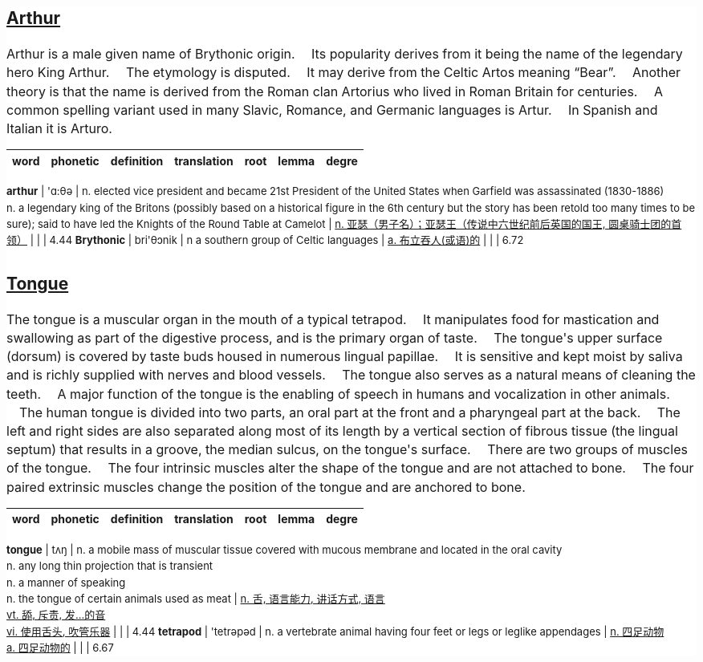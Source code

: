 

## <a href=https://en.wikipedia.org/wiki/Arthur>Arthur</a> 
<font size=3>
Arthur is a male given name of Brythonic origin. 　Its popularity derives from it being the name of the legendary hero King Arthur. 　The etymology is disputed. 　It may derive from the Celtic Artos meaning “Bear”. 　Another theory is that the name is derived from the Roman clan Artorius who lived in Roman Britain for centuries. 　A common spelling variant used in many Slavic, Romance, and Germanic languages is Artur. 　In Spanish and Italian it is Arturo.
</font>

word | phonetic | definition | translation | root | lemma | degre
---- | ---- | ---- | ---- | ---- | ---- | ----
<font size=2>
<b>arthur</b> | 'ɑ:θә | n. elected vice president and became 21st President of the United States when Garfield was assassinated (1830-1886)<br>n. a legendary king of the Britons (possibly based on a historical figure in the 6th century but the story has been retold too many times to be sure); said to have led the Knights of the Round Table at Camelot | <a href=https://en.wikipedia.org/wiki/arthur>n. 亚瑟（男子名）；亚瑟王（传说中六世纪前后英国的国王, 圆桌骑士团的首领）</a> |  |  | 4.44
<b>Brythonic</b> | bri'θɔnik | n a southern group of Celtic languages | <a href=https://en.wikipedia.org/wiki/Brythonic>a. 布立吞人(或语)的</a> |  |  | 6.72
</font>
<br>



## <a href=https://en.wikipedia.org/wiki/Tongue>Tongue</a> 
<font size=3>
The tongue is a muscular organ in the mouth of a typical tetrapod. 　It manipulates food for mastication and swallowing as part of the digestive process, and is the primary organ of taste. 　The tongue's upper surface (dorsum) is covered by taste buds housed in numerous lingual papillae. 　It is sensitive and kept moist by saliva and is richly supplied with nerves and blood vessels. 　The tongue also serves as a natural means of cleaning the teeth. 　A major function of the tongue is the enabling of speech in humans and vocalization in other animals. 　The human tongue is divided into two parts, an oral part at the front and a pharyngeal part at the back. 　The left and right sides are also separated along most of its length by a vertical section of fibrous tissue (the lingual septum) that results in a groove, the median sulcus, on the tongue's surface. 　There are two groups of muscles of the tongue. 　The four intrinsic muscles alter the shape of the tongue and are not attached to bone. 　The four paired extrinsic muscles change the position of the tongue and are anchored to bone.
</font>

word | phonetic | definition | translation | root | lemma | degre
---- | ---- | ---- | ---- | ---- | ---- | ----
<font size=2>
<b>tongue</b> | tʌŋ | n. a mobile mass of muscular tissue covered with mucous membrane and located in the oral cavity<br>n. any long thin projection that is transient<br>n. a manner of speaking<br>n. the tongue of certain animals used as meat | <a href=https://en.wikipedia.org/wiki/tongue>n. 舌, 语言能力, 讲话方式, 语言<br>vt. 舔, 斥责, 发...的音<br>vi. 使用舌头, 吹管乐器</a> |  |  | 4.44
<b>tetrapod</b> | 'tetrәpәd | n. a vertebrate animal having four feet or legs or leglike appendages | <a href=https://en.wikipedia.org/wiki/tetrapod>n. 四足动物<br>a. 四足动物的</a> |  |  | 6.67
</font>
<br>
